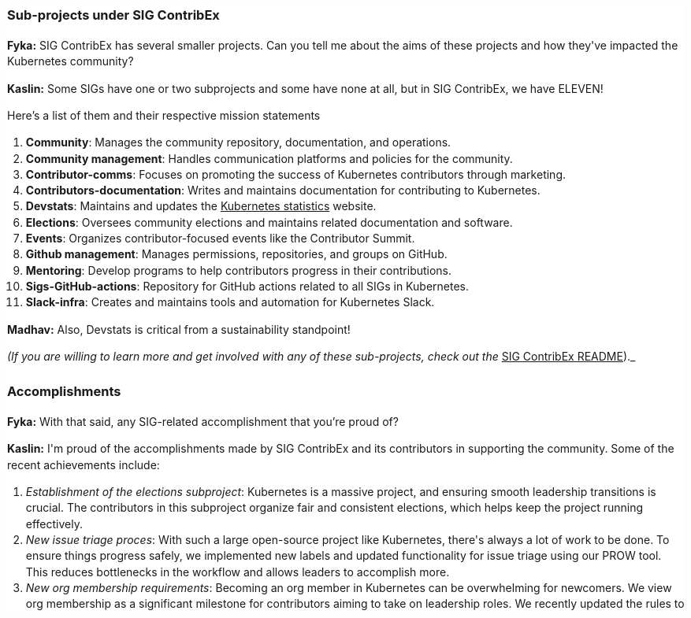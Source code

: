 ### Sub-projects under SIG ContribEx

**Fyka:** SIG ContribEx has several smaller projects. Can you tell me
about the aims of these projects and how they've impacted the
Kubernetes community?

**Kaslin:** Some SIGs have one or two subprojects and some have none
at all, but in SIG ContribEx, we have ELEVEN!

Here’s a list of them and their respective mission statements

1.  **Community**: Manages the community repository, documentation,
    and operations.
2.  **Community management**: Handles communication platforms and
    policies for the community.
3.  **Contributor-comms**: Focuses on promoting the success of
    Kubernetes contributors through marketing.
4.  **Contributors-documentation**: Writes and maintains documentation
    for contributing to Kubernetes.
5.  **Devstats**: Maintains and updates the [Kubernetes
    statistics](https://k8s.devstats.cncf.io) website.
6.  **Elections**: Oversees community elections and maintains related
    documentation and software.
7.  **Events**: Organizes contributor-focused events like the
    Contributor Summit.
8.  **Github management**: Manages permissions, repositories, and
    groups on GitHub.
9.  **Mentoring**: Develop programs to help contributors progress in
    their contributions.
10.  **Sigs-GitHub-actions**: Repository for GitHub actions related to
     all SIGs in Kubernetes.
11.  **Slack-infra**: Creates and maintains tools and automation for
     Kubernetes Slack.


**Madhav:** Also, Devstats is critical from a sustainability
standpoint!

_(If you are willing to learn more and get involved with any of these
sub-projects, check out the_ [SIG ContribEx
README](https://github.com/kubernetes/community/blob/master/sig-contributor-experience/README.md#subprojects))._

### Accomplishments

**Fyka:** With that said, any SIG-related accomplishment that you’re
proud of?

**Kaslin:** I'm proud of the accomplishments made by SIG ContribEx and
its contributors in supporting the community. Some of the recent
achievements include:

1.  _Establishment of the elections subproject_: Kubernetes is a massive
    project, and ensuring smooth leadership transitions is
    crucial. The contributors in this subproject organize fair and
    consistent elections, which helps keep the project running
    effectively.
2.  _New issue triage proces_: With such a large open-source project
    like Kubernetes, there's always a lot of work to be done. To
    ensure things progress safely, we implemented new labels and
    updated functionality for issue triage using our PROW tool. This
    reduces bottlenecks in the workflow and allows leaders to
    accomplish more.
3.  _New org membership requirements_: Becoming an org member in
    Kubernetes can be overwhelming for newcomers. We view org
    membership as a significant milestone for contributors aiming to
    take on leadership roles. We recently updated the rules to